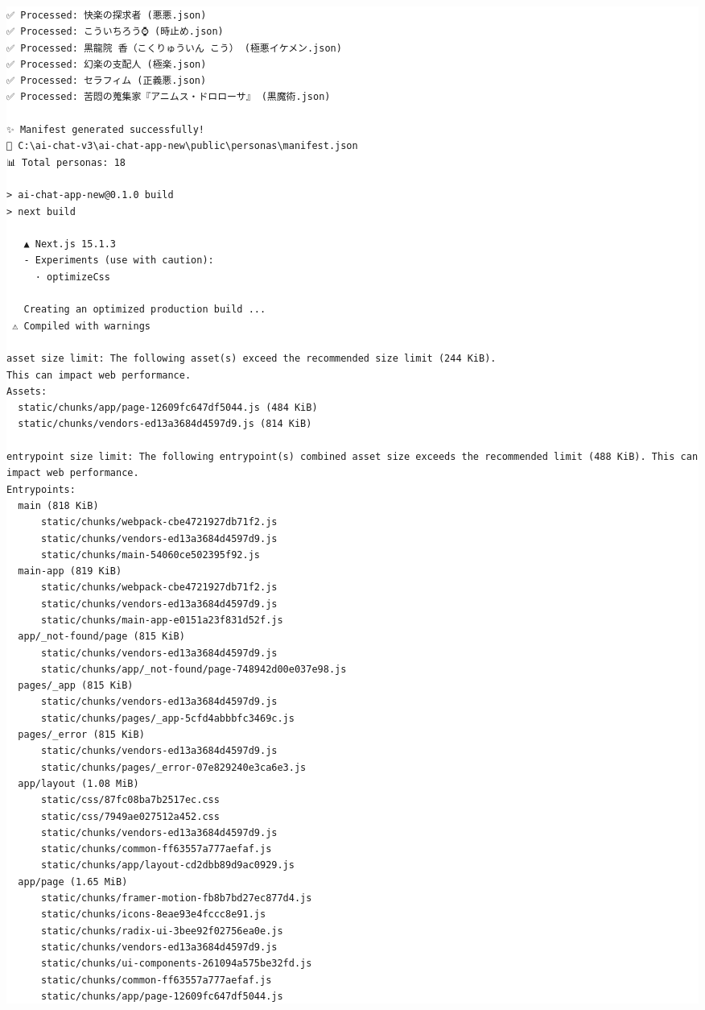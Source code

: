 ```
✅ Processed: 快楽の探求者 (悪悪.json)
✅ Processed: こういちろう⌚ (時止め.json)
✅ Processed: 黒龍院 香（こくりゅういん こう） (極悪イケメン.json)
✅ Processed: 幻楽の支配人 (極楽.json)
✅ Processed: セラフィム (正義悪.json)
✅ Processed: 苦悶の蒐集家『アニムス・ドロローサ』 (黒魔術.json)

✨ Manifest generated successfully!
📄 C:\ai-chat-v3\ai-chat-app-new\public\personas\manifest.json
📊 Total personas: 18

> ai-chat-app-new@0.1.0 build
> next build

   ▲ Next.js 15.1.3
   - Experiments (use with caution):
     · optimizeCss

   Creating an optimized production build ...
 ⚠ Compiled with warnings

asset size limit: The following asset(s) exceed the recommended size limit (244 KiB).                                                                           
This can impact web performance.
Assets:
  static/chunks/app/page-12609fc647df5044.js (484 KiB)
  static/chunks/vendors-ed13a3684d4597d9.js (814 KiB)

entrypoint size limit: The following entrypoint(s) combined asset size exceeds the recommended limit (488 KiB). This can impact web performance.                
Entrypoints:
  main (818 KiB)
      static/chunks/webpack-cbe4721927db71f2.js
      static/chunks/vendors-ed13a3684d4597d9.js
      static/chunks/main-54060ce502395f92.js
  main-app (819 KiB)
      static/chunks/webpack-cbe4721927db71f2.js
      static/chunks/vendors-ed13a3684d4597d9.js
      static/chunks/main-app-e0151a23f831d52f.js
  app/_not-found/page (815 KiB)
      static/chunks/vendors-ed13a3684d4597d9.js
      static/chunks/app/_not-found/page-748942d00e037e98.js
  pages/_app (815 KiB)
      static/chunks/vendors-ed13a3684d4597d9.js
      static/chunks/pages/_app-5cfd4abbbfc3469c.js
  pages/_error (815 KiB)
      static/chunks/vendors-ed13a3684d4597d9.js
      static/chunks/pages/_error-07e829240e3ca6e3.js
  app/layout (1.08 MiB)
      static/css/87fc08ba7b2517ec.css
      static/css/7949ae027512a452.css
      static/chunks/vendors-ed13a3684d4597d9.js
      static/chunks/common-ff63557a777aefaf.js
      static/chunks/app/layout-cd2dbb89d9ac0929.js
  app/page (1.65 MiB)
      static/chunks/framer-motion-fb8b7bd27ec877d4.js
      static/chunks/icons-8eae93e4fccc8e91.js
      static/chunks/radix-ui-3bee92f02756ea0e.js
      static/chunks/vendors-ed13a3684d4597d9.js
      static/chunks/ui-components-261094a575be32fd.js
      static/chunks/common-ff63557a777aefaf.js
      static/chunks/app/page-12609fc647df5044.js

```